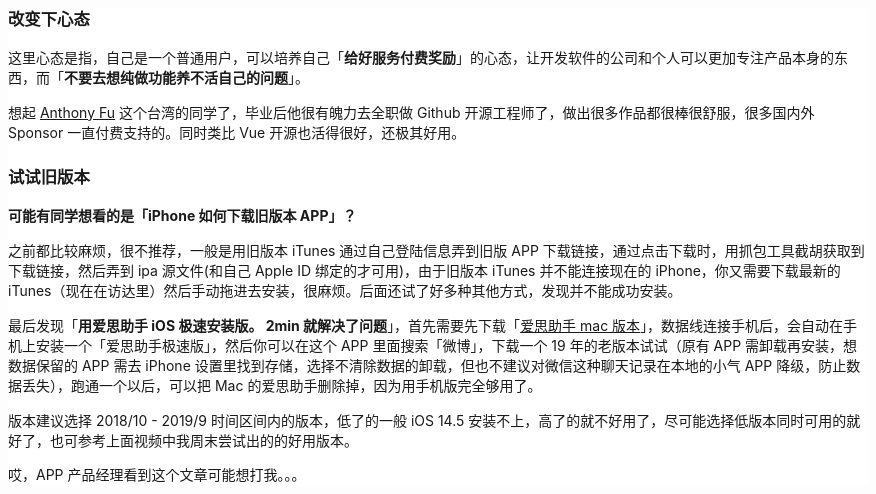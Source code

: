 ### 改变下心态

这里心态是指，自己是一个普通用户，可以培养自己「**给好服务付费奖励**」的心态，让开发软件的公司和个人可以更加专注产品本身的东西，而「**不要去想纯做功能养不活自己的问题**」。

想起 [Anthony Fu](https://github.com/sponsors/antfu) 这个台湾的同学了，毕业后他很有魄力去全职做 Github 开源工程师了，做出很多作品都很棒很舒服，很多国内外 Sponsor 一直付费支持的。同时类比 Vue 开源也活得很好，还极其好用。

### 试试旧版本

**可能有同学想看的是「iPhone 如何下载旧版本 APP」？**

之前都比较麻烦，很不推荐，一般是用旧版本 iTunes 通过自己登陆信息弄到旧版 APP 下载链接，通过点击下载时，用抓包工具截胡获取到下载链接，然后弄到 ipa 源文件(和自己 Apple ID 绑定的才可用)，由于旧版本 iTunes 并不能连接现在的 iPhone，你又需要下载最新的 iTunes（现在在访达里）然后手动拖进去安装，很麻烦。后面还试了好多种其他方式，发现并不能成功安装。

最后发现「**用爱思助手 iOS 极速安装版。 2min 就解决了问题**」，首先需要先下载「[爱思助手 mac 版本](https://www.i4.cn/)」，数据线连接手机后，会自动在手机上安装一个「爱思助手极速版」，然后你可以在这个 APP 里面搜索「微博」，下载一个 19 年的老版本试试（原有 APP 需卸载再安装，想数据保留的 APP 需去 iPhone 设置里找到存储，选择不清除数据的卸载，但也不建议对微信这种聊天记录在本地的小气 APP 降级，防止数据丢失），跑通一个以后，可以把 Mac 的爱思助手删除掉，因为用手机版完全够用了。

版本建议选择 2018/10 - 2019/9 时间区间内的版本，低了的一般 iOS 14.5 安装不上，高了的就不好用了，尽可能选择低版本同时可用的就好了，也可参考上面视频中我周末尝试出的的好用版本。

哎，APP 产品经理看到这个文章可能想打我。。。
